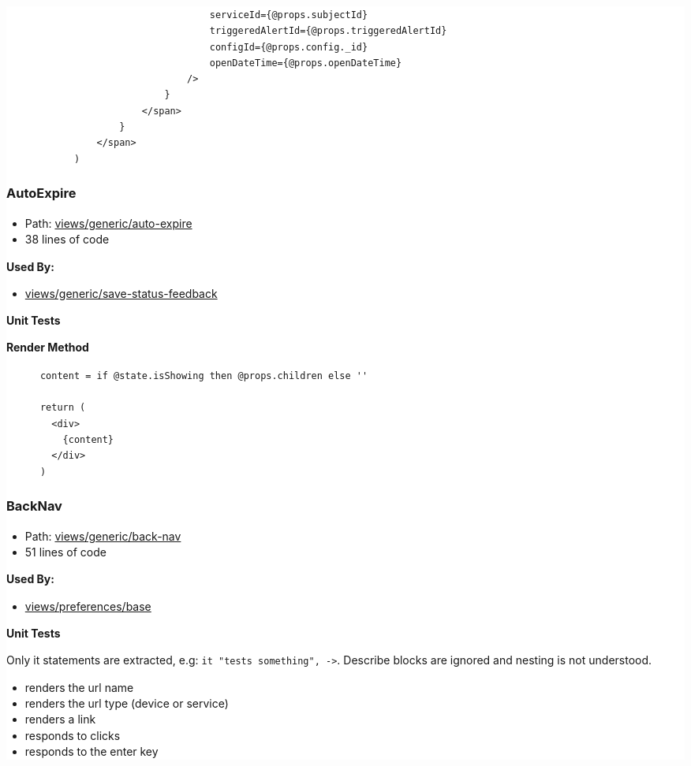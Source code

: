 ````
                                    serviceId={@props.subjectId}
                                    triggeredAlertId={@props.triggeredAlertId}
                                    configId={@props.config._id}
                                    openDateTime={@props.openDateTime}
                                />
                            }
                        </span>
                    }
                </span>
            )
````


### AutoExpire

* Path: [views/generic/auto-expire](https://github.com/serverdensity/honshuu-ui/blob/master/app/coffeescript/views/generic/auto-expire.csx.coffee)
* 38 lines of code

**Used By:**
* [views/generic/save-status-feedback](https://github.com/serverdensity/honshuu-ui/blob/master/app/coffeescript/views/generic/save-status-feedback.csx.coffee)

**Unit Tests**


**Render Method**

````
      content = if @state.isShowing then @props.children else ''

      return (
        <div>
          {content}
        </div>
      )
````


### BackNav

* Path: [views/generic/back-nav](https://github.com/serverdensity/honshuu-ui/blob/master/app/coffeescript/views/generic/back-nav.csx.coffee)
* 51 lines of code

**Used By:**
* [views/preferences/base](https://github.com/serverdensity/honshuu-ui/blob/master/app/coffeescript/views/preferences/base.csx.coffee)

**Unit Tests**

Only it statements are extracted, e.g: `it "tests something", ->`. Describe blocks are ignored and nesting is not understood.

* renders the url name
* renders the url type (device or service)
* renders a link
* responds to clicks
* responds to the enter key
